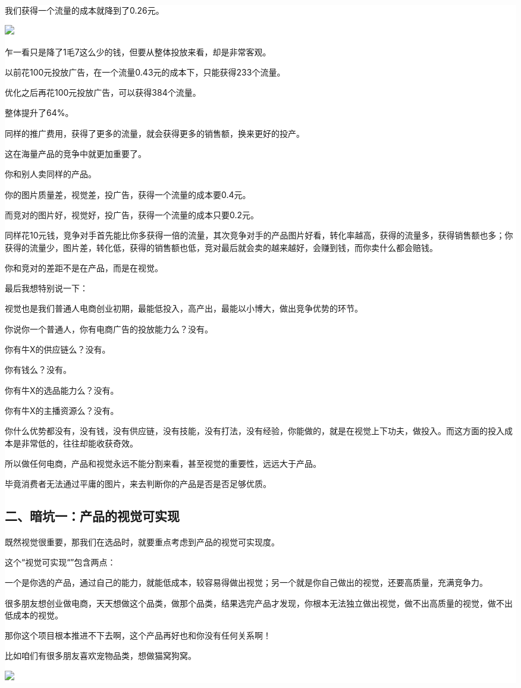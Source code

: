 我们获得一个流量的成本就降到了0.26元。

![](https://image.woshipm.com/2025/02/08/d0e5033a-e620-11ef-a93a-00163e09d72f.png)

乍一看只是降了1毛7这么少的钱，但要从整体投放来看，却是非常客观。

以前花100元投放广告，在一个流量0.43元的成本下，只能获得233个流量。

优化之后再花100元投放广告，可以获得384个流量。

整体提升了64%。

同样的推广费用，获得了更多的流量，就会获得更多的销售额，换来更好的投产。

这在海量产品的竞争中就更加重要了。

你和别人卖同样的产品。

你的图片质量差，视觉差，投广告，获得一个流量的成本要0.4元。

而竞对的图片好，视觉好，投广告，获得一个流量的成本只要0.2元。

同样花10元钱，竞争对手首先能比你多获得一倍的流量，其次竞争对手的产品图片好看，转化率越高，获得的流量多，获得销售额也多；你获得的流量少，图片差，转化低，获得的销售额也低，竞对最后就会卖的越来越好，会赚到钱，而你卖什么都会赔钱。

你和竞对的差距不是在产品，而是在视觉。

最后我想特别说一下：

视觉也是我们普通人电商创业初期，最能低投入，高产出，最能以小博大，做出竞争优势的环节。

你说你一个普通人，你有电商广告的投放能力么？没有。

你有牛X的供应链么？没有。

你有钱么？没有。

你有牛X的选品能力么？没有。

你有牛X的主播资源么？没有。

你什么优势都没有，没有钱，没有供应链，没有技能，没有打法，没有经验，你能做的，就是在视觉上下功夫，做投入。而这方面的投入成本是非常低的，往往却能收获奇效。

所以做任何电商，产品和视觉永远不能分割来看，甚至视觉的重要性，远远大于产品。

毕竟消费者无法通过平庸的图片，来去判断你的产品是否是否足够优质。

## 二、暗坑一：产品的视觉可实现

既然视觉很重要，那我们在选品时，就要重点考虑到产品的视觉可实现度。

这个“视觉可实现“”包含两点：

一个是你选的产品，通过自己的能力，就能低成本，较容易得做出视觉；另一个就是你自己做出的视觉，还要高质量，充满竞争力。

很多朋友想创业做电商，天天想做这个品类，做那个品类，结果选完产品才发现，你根本无法独立做出视觉，做不出高质量的视觉，做不出低成本的视觉。

那你这个项目根本推进不下去啊，这个产品再好也和你没有任何关系啊！

比如咱们有很多朋友喜欢宠物品类，想做猫窝狗窝。

![](https://image.woshipm.com/2025/02/08/d17c75f8-e620-11ef-a93a-00163e09d72f.png)
